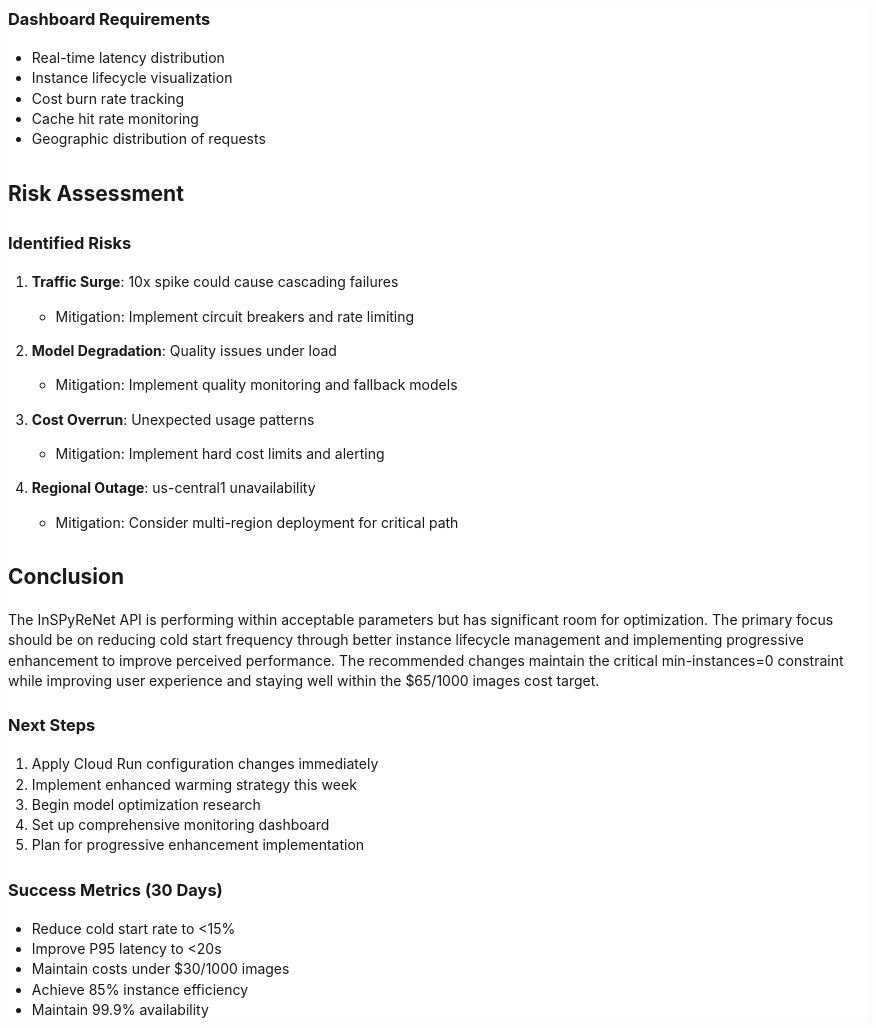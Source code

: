 ### Dashboard Requirements
- Real-time latency distribution
- Instance lifecycle visualization
- Cost burn rate tracking
- Cache hit rate monitoring
- Geographic distribution of requests

## Risk Assessment

### Identified Risks
1. **Traffic Surge**: 10x spike could cause cascading failures
   - Mitigation: Implement circuit breakers and rate limiting

2. **Model Degradation**: Quality issues under load
   - Mitigation: Implement quality monitoring and fallback models

3. **Cost Overrun**: Unexpected usage patterns
   - Mitigation: Implement hard cost limits and alerting

4. **Regional Outage**: us-central1 unavailability
   - Mitigation: Consider multi-region deployment for critical path

## Conclusion

The InSPyReNet API is performing within acceptable parameters but has significant room for optimization. The primary focus should be on reducing cold start frequency through better instance lifecycle management and implementing progressive enhancement to improve perceived performance. The recommended changes maintain the critical min-instances=0 constraint while improving user experience and staying well within the $65/1000 images cost target.

### Next Steps
1. Apply Cloud Run configuration changes immediately
2. Implement enhanced warming strategy this week
3. Begin model optimization research
4. Set up comprehensive monitoring dashboard
5. Plan for progressive enhancement implementation

### Success Metrics (30 Days)
- Reduce cold start rate to <15%
- Improve P95 latency to <20s
- Maintain costs under $30/1000 images
- Achieve 85% instance efficiency
- Maintain 99.9% availability